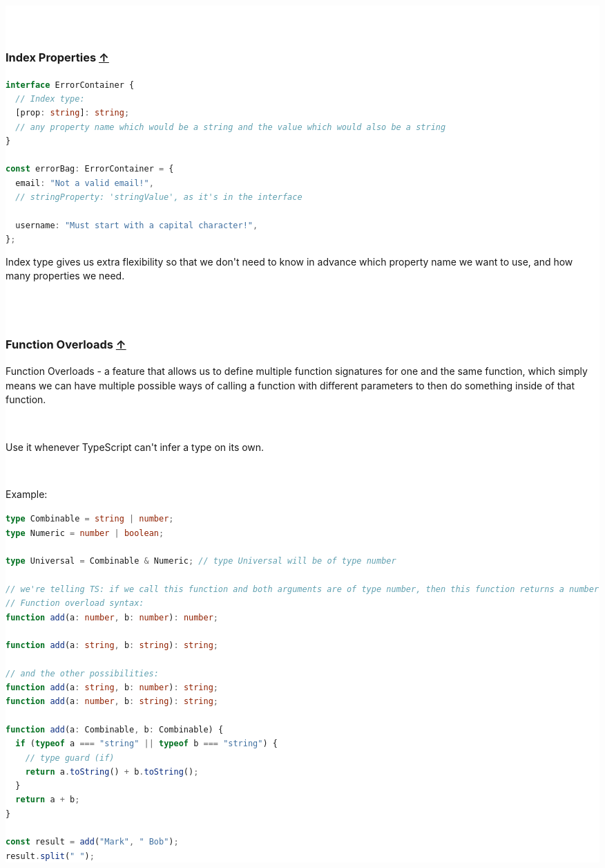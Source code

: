 <br><br>

### **Index Properties** <span id="a0604"></span><a href="#top06">&#8593;</a>

```ts
interface ErrorContainer {
  // Index type:
  [prop: string]: string;
  // any property name which would be a string and the value which would also be a string
}

const errorBag: ErrorContainer = {
  email: "Not a valid email!",
  // stringProperty: 'stringValue', as it's in the interface

  username: "Must start with a capital character!",
};
```

Index type gives us extra flexibility so that we don't need to know in advance which property name we want to use, and how many properties we need.

<br><br>

### **Function Overloads** <span id="a0605"></span><a href="#top06">&#8593;</a>

Function Overloads - a feature that allows us to define multiple function signatures for one and the same function, which simply means we can have multiple possible ways of calling a function with different parameters to then do something inside of that function.

<br>

Use it whenever TypeScript can't infer a type on its own.

<br>

Example:

```ts
type Combinable = string | number;
type Numeric = number | boolean;

type Universal = Combinable & Numeric; // type Universal will be of type number

// we're telling TS: if we call this function and both arguments are of type number, then this function returns a number
// Function overload syntax:
function add(a: number, b: number): number;

function add(a: string, b: string): string;

// and the other possibilities:
function add(a: string, b: number): string;
function add(a: number, b: string): string;

function add(a: Combinable, b: Combinable) {
  if (typeof a === "string" || typeof b === "string") {
    // type guard (if)
    return a.toString() + b.toString();
  }
  return a + b;
}

const result = add("Mark", " Bob");
result.split(" ");
```

  [property: string]: {